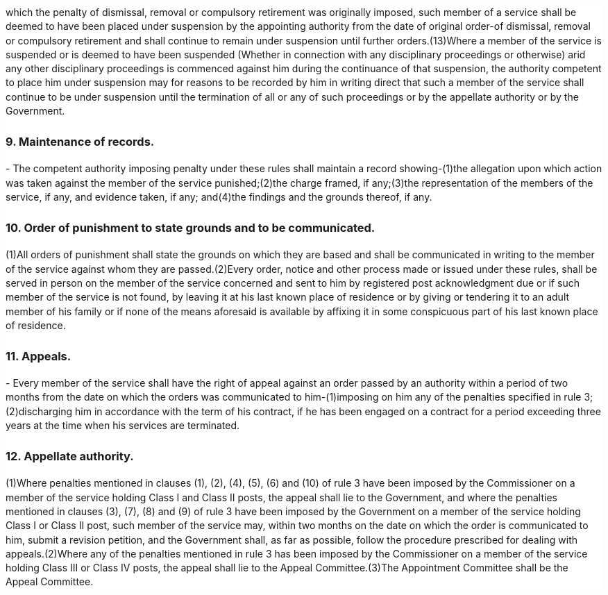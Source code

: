 which the penalty of dismissal, removal or compulsory retirement was
originally imposed, such member of a service shall be deemed to have been
placed under suspension by the appointing authority from the date of original
order-of dismissal, removal or compulsory retirement and shall continue to
remain under suspension until further orders.(13)Where a member of the service
is suspended or is deemed to have been suspended (Whether in connection with
any disciplinary proceedings or otherwise) arid any other disciplinary
proceedings is commenced against him during the continuance of that
suspension, the authority competent to place him under suspension may for
reasons to be recorded by him in writing direct that such a member of the
service shall continue to be under suspension until the termination of all or
any of such proceedings or by the appellate authority or by the Government.

### 9. Maintenance of records.

\- The competent authority imposing penalty under these rules shall maintain a
record showing-(1)the allegation upon which action was taken against the
member of the service punished;(2)the charge framed, if any;(3)the
representation of the members of the service, if any, and evidence taken, if
any; and(4)the findings and the grounds thereof, if any.

### 10. Order of punishment to state grounds and to be communicated.

(1)All orders of punishment shall state the grounds on which they are based
and shall be communicated in writing to the member of the service against whom
they are passed.(2)Every order, notice and other process made or issued under
these rules, shall be served in person on the member of the service concerned
and sent to him by registered post acknowledgment due or if such member of the
service is not found, by leaving it at his last known place of residence or by
giving or tendering it to an adult member of his family or if none of the
means aforesaid is available by affixing it in some conspicuous part of his
last known place of residence.

### 11. Appeals.

\- Every member of the service shall have the right of appeal against an order
passed by an authority within a period of two months from the date on which
the orders was communicated to him-(1)imposing on him any of the penalties
specified in rule 3;(2)discharging him in accordance with the term of his
contract, if he has been engaged on a contract for a period exceeding three
years at the time when his services are terminated.

### 12. Appellate authority.

(1)Where penalties mentioned in clauses (1), (2), (4), (5), (6) and (10) of
rule 3 have been imposed by the Commissioner on a member of the service
holding Class I and Class II posts, the appeal shall lie to the Government,
and where the penalties mentioned in clauses (3), (7), (8) and (9) of rule 3
have been imposed by the Government on a member of the service holding Class I
or Class II post, such member of the service may, within two months on the
date on which the order is communicated to him, submit a revision petition,
and the Government shall, as far as possible, follow the procedure prescribed
for dealing with appeals.(2)Where any of the penalties mentioned in rule 3 has
been imposed by the Commissioner on a member of the service holding Class III
or Class IV posts, the appeal shall lie to the Appeal Committee.(3)The
Appointment Committee shall be the Appeal Committee.
